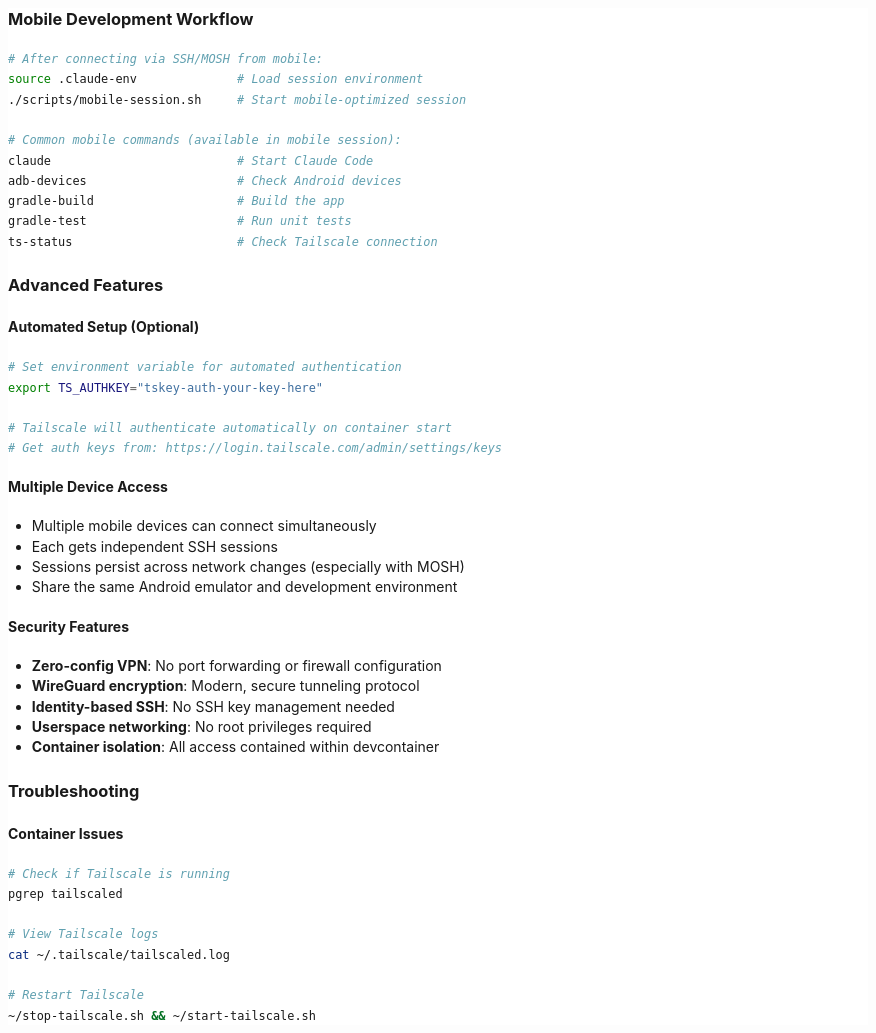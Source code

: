 ### Mobile Development Workflow
```bash
# After connecting via SSH/MOSH from mobile:
source .claude-env              # Load session environment  
./scripts/mobile-session.sh     # Start mobile-optimized session

# Common mobile commands (available in mobile session):
claude                          # Start Claude Code
adb-devices                     # Check Android devices
gradle-build                    # Build the app  
gradle-test                     # Run unit tests
ts-status                       # Check Tailscale connection
```

### Advanced Features

#### Automated Setup (Optional)
```bash
# Set environment variable for automated authentication
export TS_AUTHKEY="tskey-auth-your-key-here"

# Tailscale will authenticate automatically on container start
# Get auth keys from: https://login.tailscale.com/admin/settings/keys
```

#### Multiple Device Access
- Multiple mobile devices can connect simultaneously
- Each gets independent SSH sessions
- Sessions persist across network changes (especially with MOSH)
- Share the same Android emulator and development environment

#### Security Features
- **Zero-config VPN**: No port forwarding or firewall configuration
- **WireGuard encryption**: Modern, secure tunneling protocol
- **Identity-based SSH**: No SSH key management needed
- **Userspace networking**: No root privileges required
- **Container isolation**: All access contained within devcontainer

### Troubleshooting

#### Container Issues
```bash
# Check if Tailscale is running
pgrep tailscaled

# View Tailscale logs
cat ~/.tailscale/tailscaled.log

# Restart Tailscale
~/stop-tailscale.sh && ~/start-tailscale.sh
```
